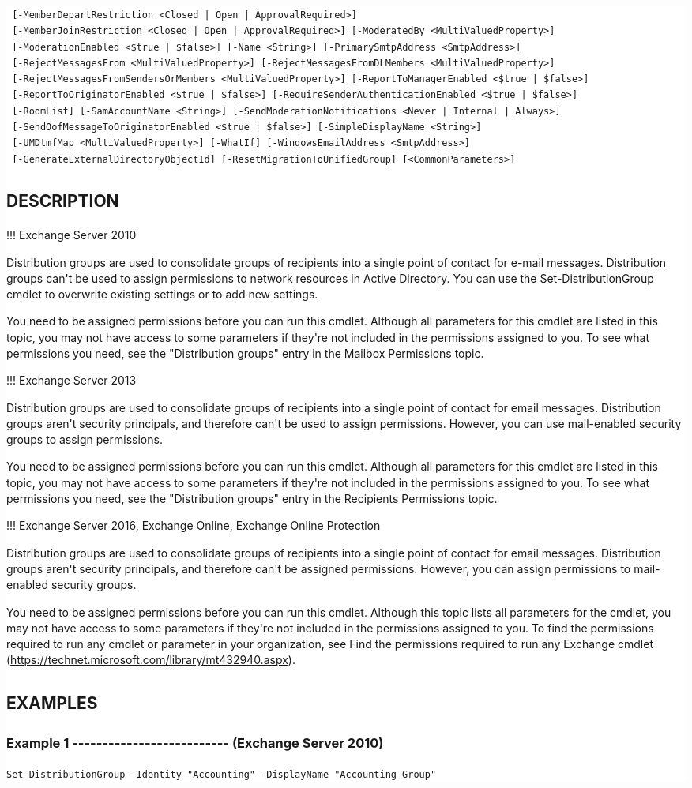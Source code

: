 ```
 [-MemberDepartRestriction <Closed | Open | ApprovalRequired>]
 [-MemberJoinRestriction <Closed | Open | ApprovalRequired>] [-ModeratedBy <MultiValuedProperty>]
 [-ModerationEnabled <$true | $false>] [-Name <String>] [-PrimarySmtpAddress <SmtpAddress>]
 [-RejectMessagesFrom <MultiValuedProperty>] [-RejectMessagesFromDLMembers <MultiValuedProperty>]
 [-RejectMessagesFromSendersOrMembers <MultiValuedProperty>] [-ReportToManagerEnabled <$true | $false>]
 [-ReportToOriginatorEnabled <$true | $false>] [-RequireSenderAuthenticationEnabled <$true | $false>]
 [-RoomList] [-SamAccountName <String>] [-SendModerationNotifications <Never | Internal | Always>]
 [-SendOofMessageToOriginatorEnabled <$true | $false>] [-SimpleDisplayName <String>]
 [-UMDtmfMap <MultiValuedProperty>] [-WhatIf] [-WindowsEmailAddress <SmtpAddress>]
 [-GenerateExternalDirectoryObjectId] [-ResetMigrationToUnifiedGroup] [<CommonParameters>]
```

## DESCRIPTION
!!! Exchange Server 2010

Distribution groups are used to consolidate groups of recipients into a single point of contact for e-mail messages. Distribution groups can't be used to assign permissions to network resources in Active Directory. You can use the Set-DistributionGroup cmdlet to overwrite existing settings or to add new settings.

You need to be assigned permissions before you can run this cmdlet. Although all parameters for this cmdlet are listed in this topic, you may not have access to some parameters if they're not included in the permissions assigned to you. To see what permissions you need, see the "Distribution groups" entry in the Mailbox Permissions topic.

!!! Exchange Server 2013

Distribution groups are used to consolidate groups of recipients into a single point of contact for email messages. Distribution groups aren't security principals, and therefore can't be used to assign permissions. However, you can use mail-enabled security groups to assign permissions.

You need to be assigned permissions before you can run this cmdlet. Although all parameters for this cmdlet are listed in this topic, you may not have access to some parameters if they're not included in the permissions assigned to you. To see what permissions you need, see the "Distribution groups" entry in the Recipients Permissions topic.

!!! Exchange Server 2016, Exchange Online, Exchange Online Protection

Distribution groups are used to consolidate groups of recipients into a single point of contact for email messages. Distribution groups aren't security principals, and therefore can't be assigned permissions. However, you can assign permissions to mail-enabled security groups.

You need to be assigned permissions before you can run this cmdlet. Although this topic lists all parameters for the cmdlet, you may not have access to some parameters if they're not included in the permissions assigned to you. To find the permissions required to run any cmdlet or parameter in your organization, see Find the permissions required to run any Exchange cmdlet (https://technet.microsoft.com/library/mt432940.aspx).

## EXAMPLES

### Example 1 -------------------------- (Exchange Server 2010)
```
Set-DistributionGroup -Identity "Accounting" -DisplayName "Accounting Group"
```
